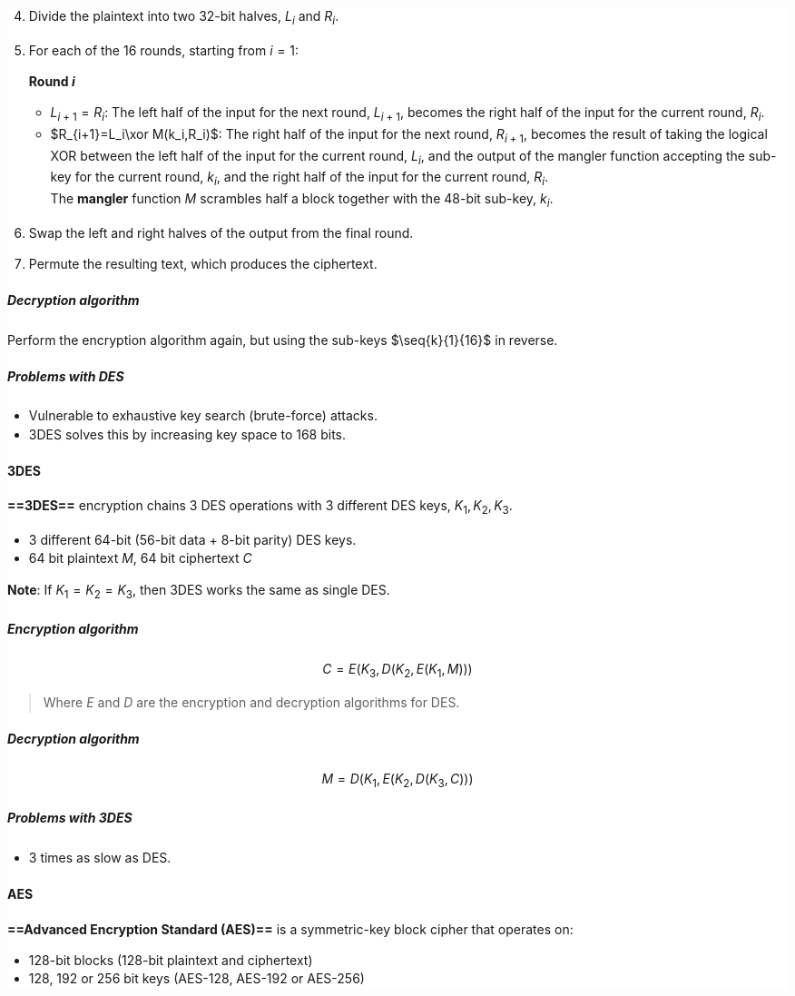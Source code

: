 4. Divide the plaintext into two 32-bit halves, $L_i$ and $R_i$. 

5. For each of the 16 rounds, starting from $i=1$:

   **Round $i$**

   - $L_{i+1}=R_i$: The left half of the input for the next round, $L_{i+1}$, becomes the right half of the input for the current round, $R_i$.
   - $R_{i+1}=L_i\xor M(k_i,R_i)$: The right half of the input for the next round, $R_{i+1}$, becomes the result of taking the logical XOR between the left half of the input for the current round, $L_i$, and the output of the mangler function accepting the sub-key for the current round, $k_i$, and the right half of the input for the current round, $R_i$.<br>The **mangler** function $M$ scrambles half a block together with the 48-bit sub-key, $k_i$.

5. Swap the left and right halves of the output from the final round.
6. Permute the resulting text, which produces the ciphertext.

##### Decryption algorithm

Perform the encryption algorithm again, but using the sub-keys $\seq{k}{1}{16}$ in reverse.

##### Problems with DES

- Vulnerable to exhaustive key search (brute-force) attacks.
- 3DES solves this by increasing key space to 168 bits.

#### 3DES

**==3DES==** encryption chains 3 DES operations with 3 different DES keys, $K_1,K_2, K_3$.

- 3 different 64-bit (56-bit data + 8-bit parity) DES keys.
- 64 bit plaintext $M$, 64 bit ciphertext $C$

**Note**: If $K_1=K_2=K_3$, then 3DES works the same as single DES.

##### Encryption algorithm

$$
C=E(K_3,D(K_2,E(K_1,M)))
$$

> Where $E$ and $D$ are the encryption and decryption algorithms for DES.

##### Decryption algorithm

$$
M=D(K_1,E(K_2,D(K_3,C)))
$$

##### Problems with 3DES

- 3 times as slow as DES.

#### AES

**==Advanced Encryption Standard (AES)==** is a symmetric-key block cipher that operates on:

- 128-bit blocks (128-bit plaintext and ciphertext)
- 128, 192 or 256 bit keys (AES-128, AES-192 or AES-256)
